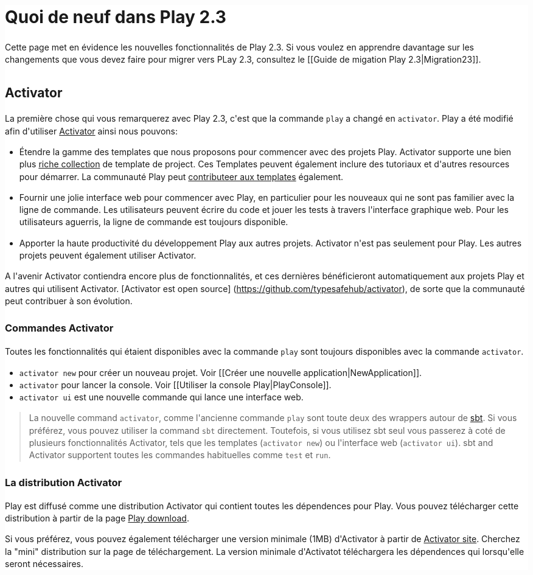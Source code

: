 
# Quoi de neuf dans Play 2.3

Cette page met en évidence les nouvelles fonctionnalités de Play 2.3. Si vous voulez en apprendre davantage sur les changements que vous devez faire pour migrer vers PLay 2.3, consultez le [[Guide de migation Play 2.3|Migration23]].

## Activator

La première chose qui vous remarquerez avec Play 2.3, c'est que la commande `play` a changé en `activator`. Play a été modifié afin d'utiliser [Activator](https://typesafe.com/activator) ainsi nous pouvons:

* Étendre la gamme des templates que nous proposons pour commencer avec des projets Play. Activator supporte une bien plus [riche collection](https://typesafe.com/activator/templates) de template de project. Ces Templates peuvent également inclure des tutoriaux et d'autres resources pour démarrer. La communauté Play peut [contributeer aux templates](https://typesafe.com/activator/template/contribute) également.

* Fournir une jolie interface web pour commencer avec Play, en particulier pour les nouveaux qui ne sont pas familier avec la ligne de commande. Les utilisateurs peuvent écrire du code et jouer les tests à travers l'interface graphique web. Pour les utilisateurs aguerris, la ligne de commande est toujours disponible.
* Apporter la haute productivité du développement Play aux autres projets. Activator n'est pas seulement pour Play. Les autres projets peuvent également utiliser Activator.

A l'avenir Activator contiendra encore plus de fonctionnalités, et ces dernières bénéficieront automatiquement aux projets Play et autres qui utilisent Activator. [Activator est open source] (https://github.com/typesafehub/activator), de sorte que la communauté peut contribuer à son évolution.

### Commandes Activator

Toutes les fonctionnalités qui étaient disponibles avec la commande `play` sont toujours disponibles avec la commande `activator`.

* `activator new` pour créer un nouveau projet. Voir [[Créer une nouvelle application|NewApplication]].
* `activator` pour lancer la console. Voir [[Utiliser la console Play|PlayConsole]].
* `activator ui` est une nouvelle commande qui lance une interface web.

> La nouvelle command `activator`, comme l'ancienne commande `play` sont toute deux des wrappers autour de [sbt](http://www.scala-sbt.org/). Si vous préférez, vous pouvez utiliser la command `sbt` directement. Toutefois, si vous utilisez sbt seul vous passerez à coté de plusieurs fonctionnalités Activator, tels que les templates (`activator new`) ou l'interface web (`activator ui`). sbt and Activator supportent toutes les commandes habituelles comme `test` et `run`.

### La distribution Activator
Play est diffusé comme une distribution Activator qui contient toutes les dépendences pour Play. Vous pouvez télécharger cette distribution à partir de   la page [Play download](http://www.playframework.com/download).

Si vous préférez, vous pouvez également télécharger une version minimale (1MB) d'Activator à partir de [Activator site](https://typesafe.com/activator). Cherchez la "mini" distribution sur la page de téléchargement. La version minimale d'Activatot téléchargera les dépendences qui lorsqu'elle seront nécessaires.
